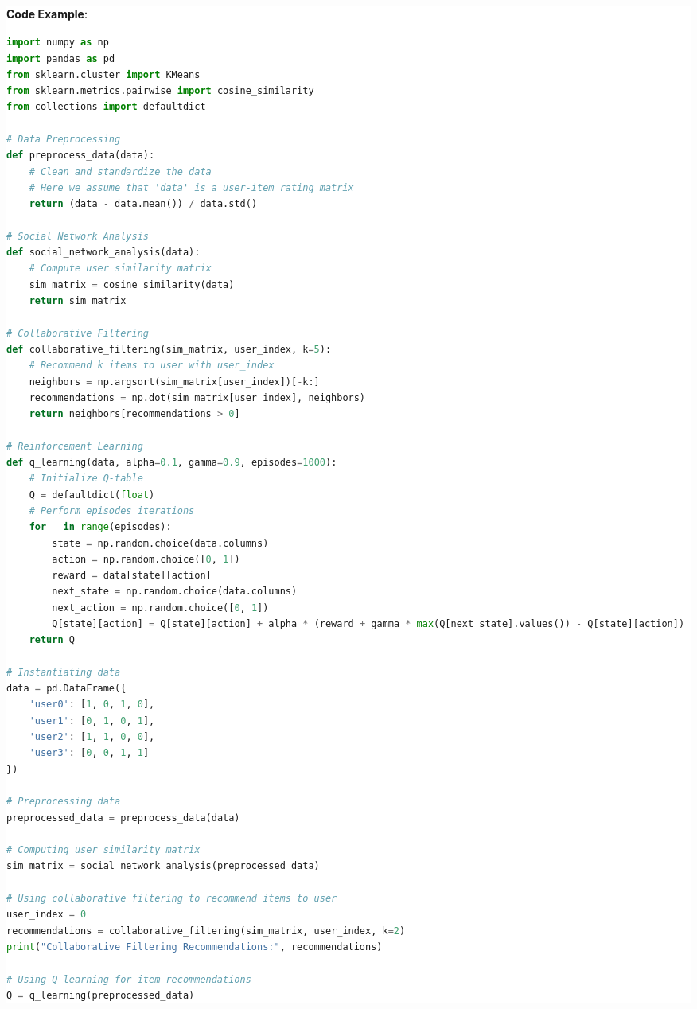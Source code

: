 **Code Example**:

```python
import numpy as np
import pandas as pd
from sklearn.cluster import KMeans
from sklearn.metrics.pairwise import cosine_similarity
from collections import defaultdict

# Data Preprocessing
def preprocess_data(data):
    # Clean and standardize the data
    # Here we assume that 'data' is a user-item rating matrix
    return (data - data.mean()) / data.std()

# Social Network Analysis
def social_network_analysis(data):
    # Compute user similarity matrix
    sim_matrix = cosine_similarity(data)
    return sim_matrix

# Collaborative Filtering
def collaborative_filtering(sim_matrix, user_index, k=5):
    # Recommend k items to user with user_index
    neighbors = np.argsort(sim_matrix[user_index])[-k:]
    recommendations = np.dot(sim_matrix[user_index], neighbors)
    return neighbors[recommendations > 0]

# Reinforcement Learning
def q_learning(data, alpha=0.1, gamma=0.9, episodes=1000):
    # Initialize Q-table
    Q = defaultdict(float)
    # Perform episodes iterations
    for _ in range(episodes):
        state = np.random.choice(data.columns)
        action = np.random.choice([0, 1])
        reward = data[state][action]
        next_state = np.random.choice(data.columns)
        next_action = np.random.choice([0, 1])
        Q[state][action] = Q[state][action] + alpha * (reward + gamma * max(Q[next_state].values()) - Q[state][action])
    return Q

# Instantiating data
data = pd.DataFrame({
    'user0': [1, 0, 1, 0],
    'user1': [0, 1, 0, 1],
    'user2': [1, 1, 0, 0],
    'user3': [0, 0, 1, 1]
})

# Preprocessing data
preprocessed_data = preprocess_data(data)

# Computing user similarity matrix
sim_matrix = social_network_analysis(preprocessed_data)

# Using collaborative filtering to recommend items to user
user_index = 0
recommendations = collaborative_filtering(sim_matrix, user_index, k=2)
print("Collaborative Filtering Recommendations:", recommendations)

# Using Q-learning for item recommendations
Q = q_learning(preprocessed_data)
```
